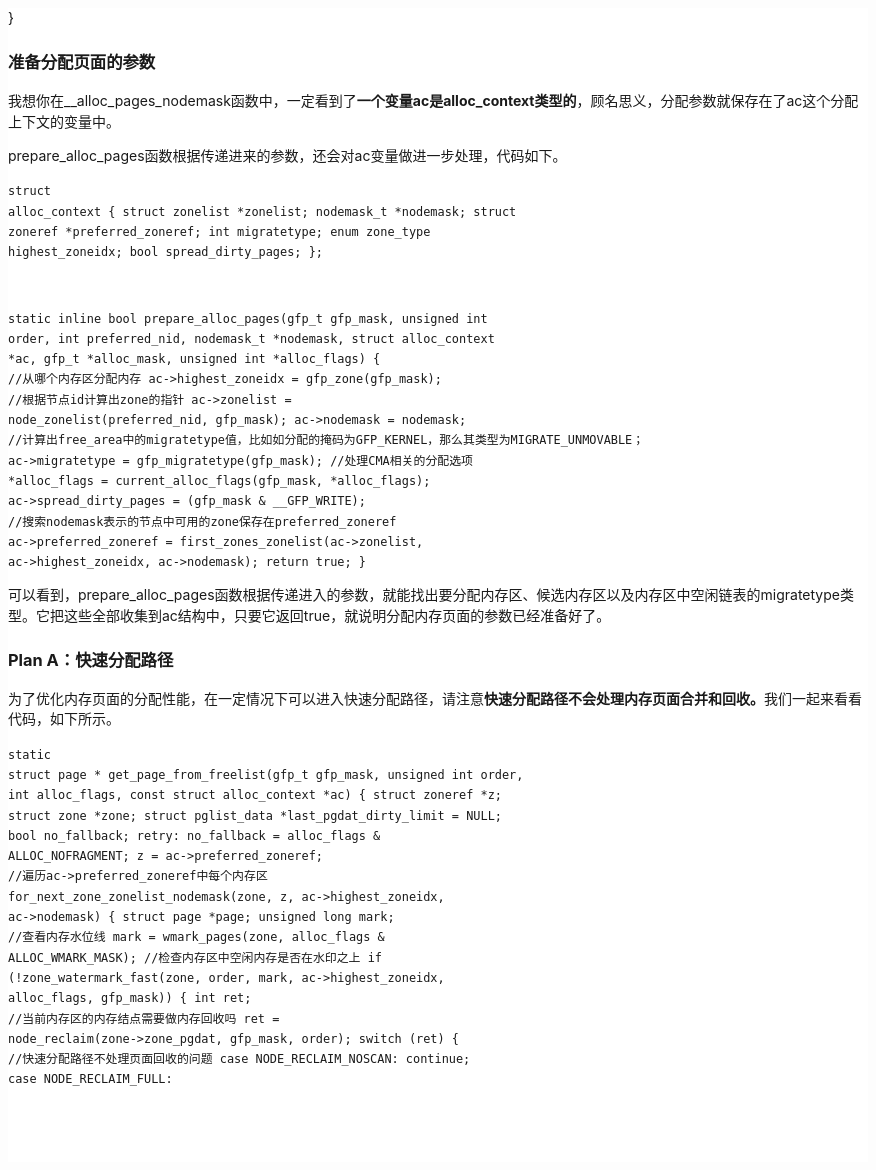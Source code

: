 }
</code></pre><h3>准备分配页面的参数</h3><p>我想你在__alloc_pages_nodemask函数中，一定看到了<strong>一个变量ac是alloc_context类型的</strong>，顾名思义，分配参数就保存在了ac这个分配上下文的变量中。</p><p>prepare_alloc_pages函数根据传递进来的参数，还会对ac变量做进一步处理，代码如下。</p><pre><code>struct alloc_context {
    struct zonelist *zonelist;
    nodemask_t *nodemask;
    struct zoneref *preferred_zoneref;
    int migratetype;
    enum zone_type highest_zoneidx;
    bool spread_dirty_pages;
};

static inline bool prepare_alloc_pages(gfp_t gfp_mask, unsigned int order,
        int preferred_nid, nodemask_t *nodemask,
        struct alloc_context *ac, gfp_t *alloc_mask,
        unsigned int *alloc_flags)
{
    //从哪个内存区分配内存
    ac-&gt;highest_zoneidx = gfp_zone(gfp_mask);
    //根据节点id计算出zone的指针
    ac-&gt;zonelist = node_zonelist(preferred_nid, gfp_mask);
    ac-&gt;nodemask = nodemask;
    //计算出free_area中的migratetype值，比如如分配的掩码为GFP_KERNEL，那么其类型为MIGRATE_UNMOVABLE；
    ac-&gt;migratetype = gfp_migratetype(gfp_mask);
    //处理CMA相关的分配选项
    *alloc_flags = current_alloc_flags(gfp_mask, *alloc_flags);
    ac-&gt;spread_dirty_pages = (gfp_mask &amp; __GFP_WRITE);
    //搜索nodemask表示的节点中可用的zone保存在preferred_zoneref
    ac-&gt;preferred_zoneref = first_zones_zonelist(ac-&gt;zonelist,
                    ac-&gt;highest_zoneidx, ac-&gt;nodemask);
    return true;
}
</code></pre><p>可以看到，prepare_alloc_pages函数根据传递进入的参数，就能找出要分配内存区、候选内存区以及内存区中空闲链表的migratetype类型。它把这些全部收集到ac结构中，只要它返回true，就说明分配内存页面的参数已经准备好了。</p><h3>Plan A：快速分配路径</h3><p>为了优化内存页面的分配性能，在一定情况下可以进入快速分配路径，请注意<strong>快速分配路径不会处理内存页面合并和回收。</strong>我们一起来看看代码，如下所示。</p><pre><code>static struct page *
get_page_from_freelist(gfp_t gfp_mask, unsigned int order, int alloc_flags,
                        const struct alloc_context *ac)
{
    struct zoneref *z;
    struct zone *zone;
    struct pglist_data *last_pgdat_dirty_limit = NULL;
    bool no_fallback;
retry:
    no_fallback = alloc_flags &amp; ALLOC_NOFRAGMENT;
    z = ac-&gt;preferred_zoneref;
    //遍历ac-&gt;preferred_zoneref中每个内存区
    for_next_zone_zonelist_nodemask(zone, z, ac-&gt;highest_zoneidx,
                    ac-&gt;nodemask) {
        struct page *page;
        unsigned long mark;
        //查看内存水位线
        mark = wmark_pages(zone, alloc_flags &amp; ALLOC_WMARK_MASK);
        //检查内存区中空闲内存是否在水印之上
        if (!zone_watermark_fast(zone, order, mark,
                       ac-&gt;highest_zoneidx, alloc_flags,
                       gfp_mask)) {
            int ret;
            //当前内存区的内存结点需要做内存回收吗
            ret = node_reclaim(zone-&gt;zone_pgdat, gfp_mask, order);
            switch (ret) {
            //快速分配路径不处理页面回收的问题
            case NODE_RECLAIM_NOSCAN:
                continue;
            case NODE_RECLAIM_FULL: